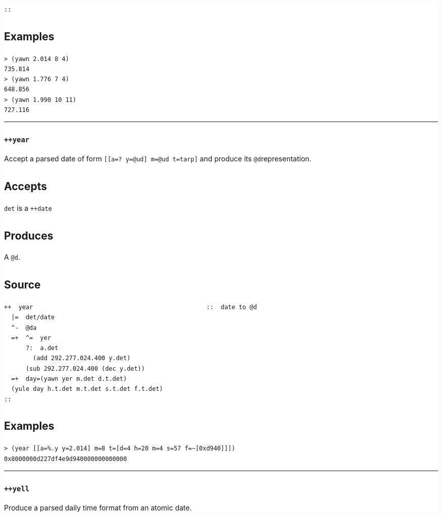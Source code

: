     ::

Examples
--------

    > (yawn 2.014 8 4)
    735.814
    > (yawn 1.776 7 4)
    648.856
    > (yawn 1.990 10 11)
    727.116



***
### `++year`

Accept a parsed date of form `[[a=? y=@ud] m=@ud t=tarp]` and produce
its `@d`representation.

Accepts
-------

`det` is a `++date`

Produces
--------

A `@d`.

Source
------

    ++  year                                                ::  date to @d
      |=  det/date
      ^-  @da
      =+  ^=  yer
          ?:  a.det
            (add 292.277.024.400 y.det)
          (sub 292.277.024.400 (dec y.det))
      =+  day=(yawn yer m.det d.t.det)
      (yule day h.t.det m.t.det s.t.det f.t.det)
    ::

Examples
--------

    > (year [[a=%.y y=2.014] m=8 t=[d=4 h=20 m=4 s=57 f=~[0xd940]]])
    0x8000000d227df4e9d940000000000000



***
### `++yell`

Produce a parsed daily time format from an atomic date.
